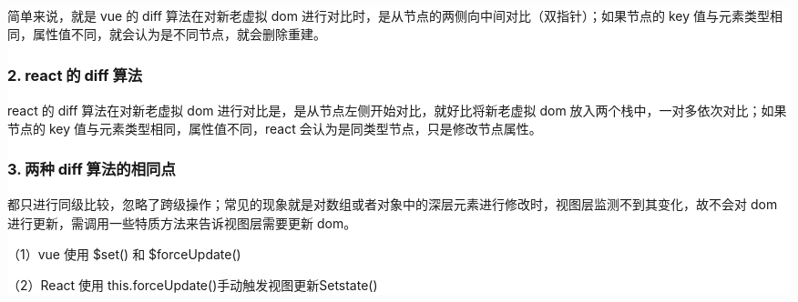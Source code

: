 简单来说，就是 vue 的 diff 算法在对新老虚拟 dom 进行对比时，是从节点的两侧向中间对比（双指针）；如果节点的 key 值与元素类型相同，属性值不同，就会认为是不同节点，就会删除重建。

### 2. react 的 diff 算法

react 的 diff 算法在对新老虚拟 dom 进行对比是，是从节点左侧开始对比，就好比将新老虚拟 dom 放入两个栈中，一对多依次对比；如果节点的 key 值与元素类型相同，属性值不同，react 会认为是同类型节点，只是修改节点属性。

### 3. 两种 diff 算法的相同点

都只进行同级比较，忽略了跨级操作；常见的现象就是对数组或者对象中的深层元素进行修改时，视图层监测不到其变化，故不会对 dom 进行更新，需调用一些特质方法来告诉视图层需要更新 dom。

（1）vue 使用 $set() 和 $forceUpdate()

（2）React 使用 this.forceUpdate()手动触发视图更新Setstate()
